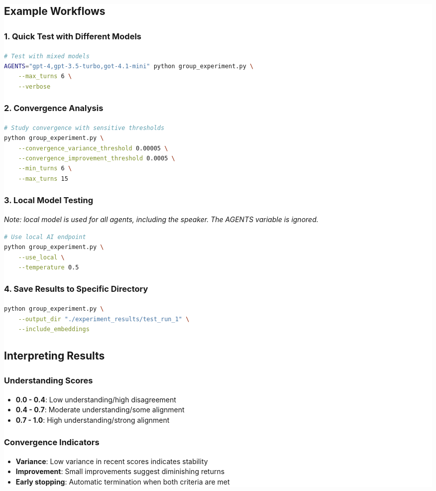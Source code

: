 ## Example Workflows

### 1. Quick Test with Different Models

```bash
# Test with mixed models
AGENTS="gpt-4,gpt-3.5-turbo,got-4.1-mini" python group_experiment.py \
    --max_turns 6 \
    --verbose
```

### 2. Convergence Analysis

```bash
# Study convergence with sensitive thresholds
python group_experiment.py \
    --convergence_variance_threshold 0.00005 \
    --convergence_improvement_threshold 0.0005 \
    --min_turns 6 \
    --max_turns 15
```

### 3. Local Model Testing

*Note: local model is used for all agents, including the speaker. The AGENTS variable is ignored.*

```bash
# Use local AI endpoint
python group_experiment.py \
    --use_local \
    --temperature 0.5
```

### 4. Save Results to Specific Directory

```bash
python group_experiment.py \
    --output_dir "./experiment_results/test_run_1" \
    --include_embeddings
```

## Interpreting Results

### Understanding Scores

- **0.0 - 0.4**: Low understanding/high disagreement
- **0.4 - 0.7**: Moderate understanding/some alignment
- **0.7 - 1.0**: High understanding/strong alignment

### Convergence Indicators

- **Variance**: Low variance in recent scores indicates stability
- **Improvement**: Small improvements suggest diminishing returns
- **Early stopping**: Automatic termination when both criteria are met
